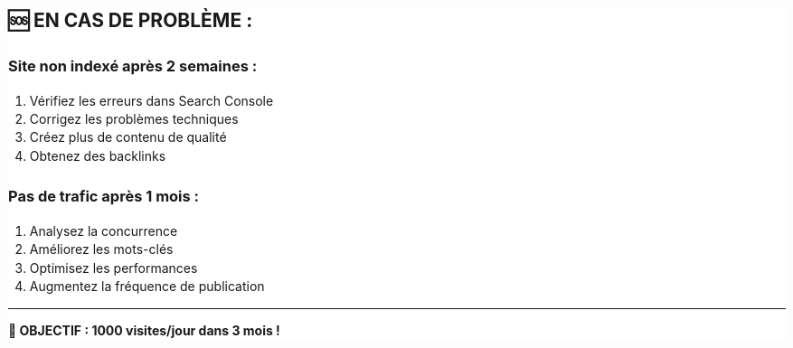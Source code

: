 
## 🆘 **EN CAS DE PROBLÈME :**

### Site non indexé après 2 semaines :
1. Vérifiez les erreurs dans Search Console
2. Corrigez les problèmes techniques
3. Créez plus de contenu de qualité
4. Obtenez des backlinks

### Pas de trafic après 1 mois :
1. Analysez la concurrence
2. Améliorez les mots-clés
3. Optimisez les performances
4. Augmentez la fréquence de publication

---

**🎯 OBJECTIF : 1000 visites/jour dans 3 mois !**
